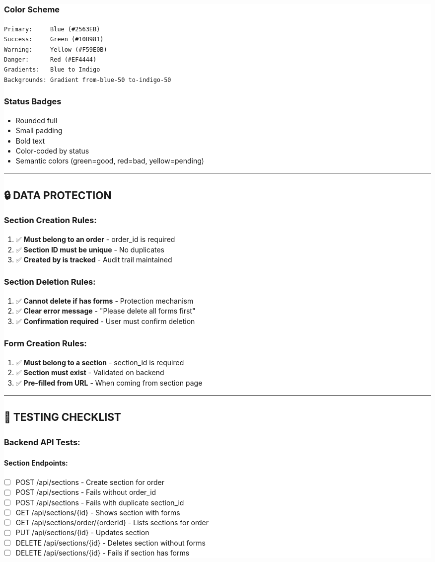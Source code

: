### Color Scheme
```
Primary:     Blue (#2563EB)
Success:     Green (#10B981)
Warning:     Yellow (#F59E0B)
Danger:      Red (#EF4444)
Gradients:   Blue to Indigo
Backgrounds: Gradient from-blue-50 to-indigo-50
```

### Status Badges
- Rounded full
- Small padding
- Bold text
- Color-coded by status
- Semantic colors (green=good, red=bad, yellow=pending)

---

## 🔒 DATA PROTECTION

### Section Creation Rules:
1. ✅ **Must belong to an order** - order_id is required
2. ✅ **Section ID must be unique** - No duplicates
3. ✅ **Created by is tracked** - Audit trail maintained

### Section Deletion Rules:
1. ✅ **Cannot delete if has forms** - Protection mechanism
2. ✅ **Clear error message** - "Please delete all forms first"
3. ✅ **Confirmation required** - User must confirm deletion

### Form Creation Rules:
1. ✅ **Must belong to a section** - section_id is required
2. ✅ **Section must exist** - Validated on backend
3. ✅ **Pre-filled from URL** - When coming from section page

---

## 🧪 TESTING CHECKLIST

### Backend API Tests:

#### Section Endpoints:
- [ ] POST /api/sections - Create section for order
- [ ] POST /api/sections - Fails without order_id
- [ ] POST /api/sections - Fails with duplicate section_id
- [ ] GET /api/sections/{id} - Shows section with forms
- [ ] GET /api/sections/order/{orderId} - Lists sections for order
- [ ] PUT /api/sections/{id} - Updates section
- [ ] DELETE /api/sections/{id} - Deletes section without forms
- [ ] DELETE /api/sections/{id} - Fails if section has forms
